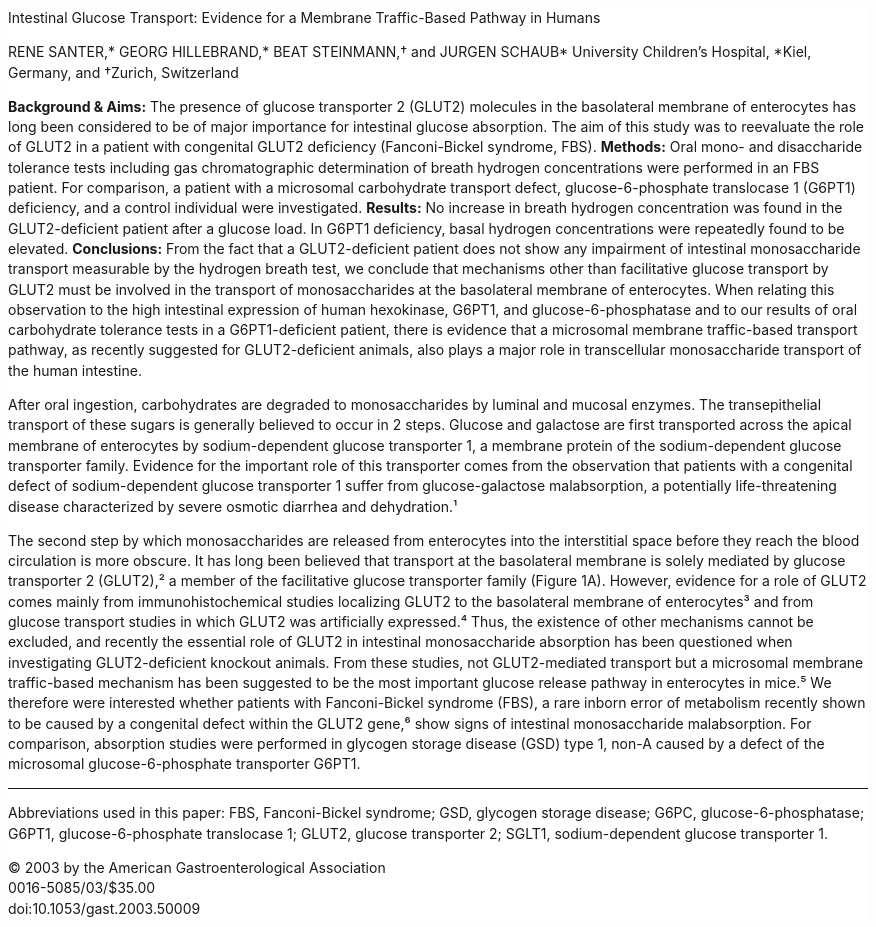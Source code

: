 
Intestinal Glucose Transport: Evidence for a Membrane Traffic-Based Pathway in Humans

RENE SANTER,* GEORG HILLEBRAND,* BEAT STEINMANN,† and JURGEN SCHAUB*
University Children’s Hospital, *Kiel, Germany, and †Zurich, Switzerland

**Background & Aims:** The presence of glucose transporter 2 (GLUT2) molecules in the basolateral membrane of enterocytes has long been considered to be of major importance for intestinal glucose absorption. The aim of this study was to reevaluate the role of GLUT2 in a patient with congenital GLUT2 deficiency (Fanconi-Bickel syndrome, FBS). **Methods:** Oral mono- and disaccharide tolerance tests including gas chromatographic determination of breath hydrogen concentrations were performed in an FBS patient. For comparison, a patient with a microsomal carbohydrate transport defect, glucose-6-phosphate translocase 1 (G6PT1) deficiency, and a control individual were investigated. **Results:** No increase in breath hydrogen concentration was found in the GLUT2-deficient patient after a glucose load. In G6PT1 deficiency, basal hydrogen concentrations were repeatedly found to be elevated. **Conclusions:** From the fact that a GLUT2-deficient patient does not show any impairment of intestinal monosaccharide transport measurable by the hydrogen breath test, we conclude that mechanisms other than facilitative glucose transport by GLUT2 must be involved in the transport of monosaccharides at the basolateral membrane of enterocytes. When relating this observation to the high intestinal expression of human hexokinase, G6PT1, and glucose-6-phosphatase and to our results of oral carbohydrate tolerance tests in a G6PT1-deficient patient, there is evidence that a microsomal membrane traffic-based transport pathway, as recently suggested for GLUT2-deficient animals, also plays a major role in transcellular monosaccharide transport of the human intestine.

After oral ingestion, carbohydrates are degraded to monosaccharides by luminal and mucosal enzymes. The transepithelial transport of these sugars is generally believed to occur in 2 steps. Glucose and galactose are first transported across the apical membrane of enterocytes by sodium-dependent glucose transporter 1, a membrane protein of the sodium-dependent glucose transporter family. Evidence for the important role of this transporter comes from the observation that patients with a congenital defect of sodium-dependent glucose transporter 1 suffer from glucose-galactose malabsorption, a potentially life-threatening disease characterized by severe osmotic diarrhea and dehydration.¹

The second step by which monosaccharides are released from enterocytes into the interstitial space before they reach the blood circulation is more obscure. It has long been believed that transport at the basolateral membrane is solely mediated by glucose transporter 2 (GLUT2),² a member of the facilitative glucose transporter family (Figure 1A). However, evidence for a role of GLUT2 comes mainly from immunohistochemical studies localizing GLUT2 to the basolateral membrane of enterocytes³ and from glucose transport studies in which GLUT2 was artificially expressed.⁴ Thus, the existence of other mechanisms cannot be excluded, and recently the essential role of GLUT2 in intestinal monosaccharide absorption has been questioned when investigating GLUT2-deficient knockout animals. From these studies, not GLUT2-mediated transport but a microsomal membrane traffic-based mechanism has been suggested to be the most important glucose release pathway in enterocytes in mice.⁵ We therefore were interested whether patients with Fanconi-Bickel syndrome (FBS), a rare inborn error of metabolism recently shown to be caused by a congenital defect within the GLUT2 gene,⁶ show signs of intestinal monosaccharide malabsorption. For comparison, absorption studies were performed in glycogen storage disease (GSD) type 1, non-A caused by a defect of the microsomal glucose-6-phosphate transporter G6PT1.

---

Abbreviations used in this paper: FBS, Fanconi-Bickel syndrome; GSD, glycogen storage disease; G6PC, glucose-6-phosphatase; G6PT1, glucose-6-phosphate translocase 1; GLUT2, glucose transporter 2; SGLT1, sodium-dependent glucose transporter 1.

© 2003 by the American Gastroenterological Association  
0016-5085/03/\$35.00  
doi:10.1053/gast.2003.50009
